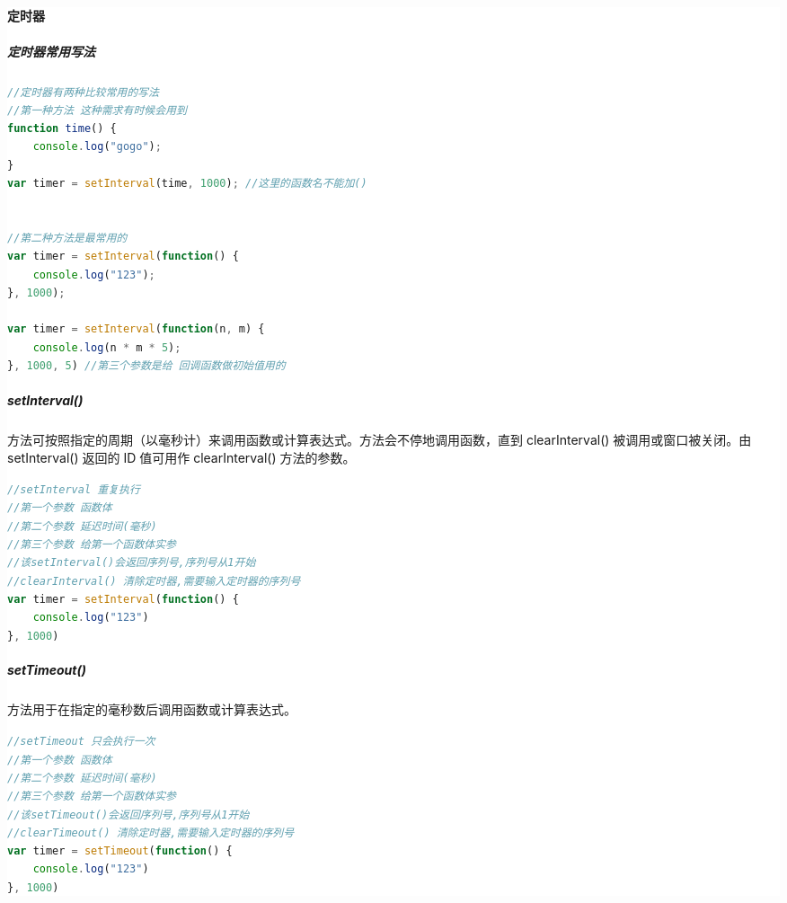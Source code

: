 #### 定时器

##### 定时器常用写法

```javascript
//定时器有两种比较常用的写法
//第一种方法 这种需求有时候会用到
function time() {
    console.log("gogo");
}
var timer = setInterval(time, 1000); //这里的函数名不能加()


//第二种方法是最常用的
var timer = setInterval(function() {
    console.log("123");
}, 1000);

var timer = setInterval(function(n, m) {
    console.log(n * m * 5);
}, 1000, 5) //第三个参数是给 回调函数做初始值用的
```

##### setInterval()

方法可按照指定的周期（以毫秒计）来调用函数或计算表达式。方法会不停地调用函数，直到 clearInterval() 被调用或窗口被关闭。由 setInterval() 返回的 ID 值可用作 clearInterval() 方法的参数。

```javascript
//setInterval 重复执行
//第一个参数 函数体
//第二个参数 延迟时间(毫秒)
//第三个参数 给第一个函数体实参
//该setInterval()会返回序列号,序列号从1开始
//clearInterval() 清除定时器,需要输入定时器的序列号
var timer = setInterval(function() {
    console.log("123")
}, 1000)
```

##### setTimeout()

方法用于在指定的毫秒数后调用函数或计算表达式。

```javascript
//setTimeout 只会执行一次
//第一个参数 函数体
//第二个参数 延迟时间(毫秒)
//第三个参数 给第一个函数体实参
//该setTimeout()会返回序列号,序列号从1开始
//clearTimeout() 清除定时器,需要输入定时器的序列号
var timer = setTimeout(function() {
    console.log("123")
}, 1000)
```
